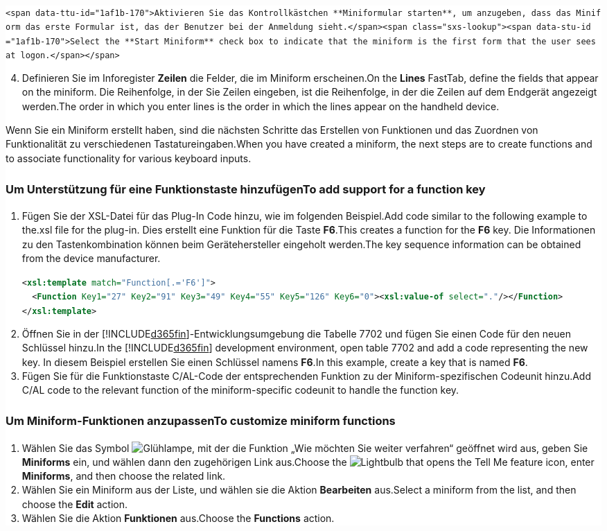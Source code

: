    <span data-ttu-id="1af1b-170">Aktivieren Sie das Kontrollkästchen **Miniformular starten**, um anzugeben, dass das Miniform das erste Formular ist, das der Benutzer bei der Anmeldung sieht.</span><span class="sxs-lookup"><span data-stu-id="1af1b-170">Select the **Start Miniform** check box to indicate that the miniform is the first form that the user sees at logon.</span></span>  

4.  <span data-ttu-id="1af1b-171">Definieren Sie im Inforegister **Zeilen** die Felder, die im Miniform erscheinen.</span><span class="sxs-lookup"><span data-stu-id="1af1b-171">On the **Lines** FastTab, define the fields that appear on the miniform.</span></span> <span data-ttu-id="1af1b-172">Die Reihenfolge, in der Sie Zeilen eingeben, ist die Reihenfolge, in der die Zeilen auf dem Endgerät angezeigt werden.</span><span class="sxs-lookup"><span data-stu-id="1af1b-172">The order in which you enter lines is the order in which the lines appear on the handheld device.</span></span>  

<span data-ttu-id="1af1b-173">Wenn Sie ein Miniform erstellt haben, sind die nächsten Schritte das Erstellen von Funktionen und das Zuordnen von Funktionalität zu verschiedenen Tastatureingaben.</span><span class="sxs-lookup"><span data-stu-id="1af1b-173">When you have created a miniform, the next steps are to create functions and to associate functionality for various keyboard inputs.</span></span>  

### <a name="to-add-support-for-a-function-key"></a><span data-ttu-id="1af1b-174">Um Unterstützung für eine Funktionstaste hinzufügen</span><span class="sxs-lookup"><span data-stu-id="1af1b-174">To add support for a function key</span></span>  
1.  <span data-ttu-id="1af1b-175">Fügen Sie der XSL-Datei für das Plug-In Code hinzu, wie im folgenden Beispiel.</span><span class="sxs-lookup"><span data-stu-id="1af1b-175">Add code similar to the following example to the.xsl file for the plug-in.</span></span> <span data-ttu-id="1af1b-176">Dies erstellt eine Funktion für die Taste **F6**.</span><span class="sxs-lookup"><span data-stu-id="1af1b-176">This creates a function for the **F6** key.</span></span> <span data-ttu-id="1af1b-177">Die Informationen zu den Tastenkombination können beim Gerätehersteller eingeholt werden.</span><span class="sxs-lookup"><span data-stu-id="1af1b-177">The key sequence information can be obtained from the device manufacturer.</span></span>  
    ```xml  
    <xsl:template match="Function[.='F6']">  
      <Function Key1="27" Key2="91" Key3="49" Key4="55" Key5="126" Key6="0"><xsl:value-of select="."/></Function>  
    </xsl:template>  
    ```  
2.  <span data-ttu-id="1af1b-178">Öffnen Sie in der [!INCLUDE[d365fin](includes/d365fin_md.md)]-Entwicklungsumgebung die Tabelle 7702 und fügen Sie einen Code für den neuen Schlüssel hinzu.</span><span class="sxs-lookup"><span data-stu-id="1af1b-178">In the [!INCLUDE[d365fin](includes/d365fin_md.md)] development environment, open table 7702 and add a code representing the new key.</span></span> <span data-ttu-id="1af1b-179">In diesem Beispiel erstellen Sie einen Schlüssel namens **F6**.</span><span class="sxs-lookup"><span data-stu-id="1af1b-179">In this example, create a key that is named **F6**.</span></span>  
3.  <span data-ttu-id="1af1b-180">Fügen Sie für die Funktionstaste C/AL-Code der entsprechenden Funktion zu der Miniform-spezifischen Codeunit hinzu.</span><span class="sxs-lookup"><span data-stu-id="1af1b-180">Add C/AL code to the relevant function of the miniform-specific codeunit to handle the function key.</span></span>  

### <a name="to-customize-miniform-functions"></a><span data-ttu-id="1af1b-181">Um Miniform-Funktionen anzupassen</span><span class="sxs-lookup"><span data-stu-id="1af1b-181">To customize miniform functions</span></span>  
1.  <span data-ttu-id="1af1b-182">Wählen Sie das Symbol ![Glühlampe, mit der die Funktion „Wie möchten Sie weiter verfahren“ geöffnet wird](media/ui-search/search_small.png "Wie möchten Sie weiter verfahren?") aus, geben Sie **Miniforms** ein, und wählen dann den zugehörigen Link aus.</span><span class="sxs-lookup"><span data-stu-id="1af1b-182">Choose the ![Lightbulb that opens the Tell Me feature](media/ui-search/search_small.png "Tell me what you want to do") icon, enter **Miniforms**, and then choose the related link.</span></span>  
2.  <span data-ttu-id="1af1b-183">Wählen Sie ein Miniform aus der Liste, und wählen sie die Aktion **Bearbeiten** aus.</span><span class="sxs-lookup"><span data-stu-id="1af1b-183">Select a miniform from the list, and then choose the **Edit** action.</span></span>  
3.  <span data-ttu-id="1af1b-184">Wählen Sie die Aktion **Funktionen** aus.</span><span class="sxs-lookup"><span data-stu-id="1af1b-184">Choose the **Functions** action.</span></span>  